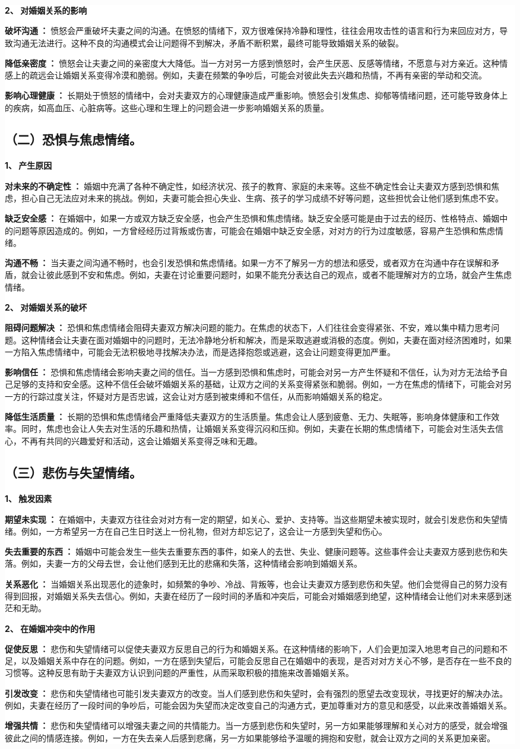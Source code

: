 **2、 对婚姻关系的影响** 

**破坏沟通 ：** 愤怒会严重破坏夫妻之间的沟通。在愤怒的情绪下，双方很难保持冷静和理性，往往会用攻击性的语言和行为来回应对方，导致沟通无法进行。这种不良的沟通模式会让问题得不到解决，矛盾不断积累，最终可能导致婚姻关系的破裂。

**降低亲密度 ：** 愤怒会让夫妻之间的亲密度大大降低。当一方对另一方感到愤怒时，会产生厌恶、反感等情绪，不愿意与对方亲近。这种情感上的疏远会让婚姻关系变得冷漠和脆弱。例如，夫妻在频繁的争吵后，可能会对彼此失去兴趣和热情，不再有亲密的举动和交流。

**影响心理健康 ：** 长期处于愤怒的情绪中，会对夫妻双方的心理健康造成严重影响。愤怒会引发焦虑、抑郁等情绪问题，还可能导致身体上的疾病，如高血压、心脏病等。这些心理和生理上的问题会进一步影响婚姻关系的质量。

## （二）恐惧与焦虑情绪。

**1、 产生原因** 

**对未来的不确定性 ：** 婚姻中充满了各种不确定性，如经济状况、孩子的教育、家庭的未来等。这些不确定性会让夫妻双方感到恐惧和焦虑，担心自己无法应对未来的挑战。例如，夫妻可能会担心失业、生病、孩子的学习成绩不好等问题，这些担忧会让他们感到焦虑不安。

**缺乏安全感 ：** 在婚姻中，如果一方或双方缺乏安全感，也会产生恐惧和焦虑情绪。缺乏安全感可能是由于过去的经历、性格特点、婚姻中的问题等原因造成的。例如，一方曾经经历过背叛或伤害，可能会在婚姻中缺乏安全感，对对方的行为过度敏感，容易产生恐惧和焦虑情绪。

**沟通不畅 ：** 当夫妻之间沟通不畅时，也会引发恐惧和焦虑情绪。如果一方不了解另一方的想法和感受，或者双方在沟通中存在误解和矛盾，就会让彼此感到不安和焦虑。例如，夫妻在讨论重要问题时，如果不能充分表达自己的观点，或者不能理解对方的立场，就会产生焦虑情绪。

**2、 对婚姻关系的破坏** 

**阻碍问题解决 ：** 恐惧和焦虑情绪会阻碍夫妻双方解决问题的能力。在焦虑的状态下，人们往往会变得紧张、不安，难以集中精力思考问题。这种情绪会让夫妻在面对婚姻中的问题时，无法冷静地分析和解决，而是采取逃避或消极的态度。例如，夫妻在面对经济困难时，如果一方陷入焦虑情绪中，可能会无法积极地寻找解决办法，而是选择抱怨或逃避，这会让问题变得更加严重。

**影响信任 ：** 恐惧和焦虑情绪会影响夫妻之间的信任。当一方感到恐惧和焦虑时，可能会对另一方产生怀疑和不信任，认为对方无法给予自己足够的支持和安全感。这种不信任会破坏婚姻关系的基础，让双方之间的关系变得紧张和脆弱。例如，一方在焦虑的情绪下，可能会对另一方的行踪过度关注，怀疑对方是否忠诚，这会让对方感到被束缚和不信任，从而影响婚姻关系的稳定。

**降低生活质量 ：** 长期的恐惧和焦虑情绪会严重降低夫妻双方的生活质量。焦虑会让人感到疲惫、无力、失眠等，影响身体健康和工作效率。同时，焦虑也会让人失去对生活的乐趣和热情，让婚姻关系变得沉闷和压抑。例如，夫妻在长期的焦虑情绪下，可能会对生活失去信心，不再有共同的兴趣爱好和活动，这会让婚姻关系变得乏味和无趣。

## （三）悲伤与失望情绪。

**1、 触发因素** 

**期望未实现 ：** 在婚姻中，夫妻双方往往会对对方有一定的期望，如关心、爱护、支持等。当这些期望未被实现时，就会引发悲伤和失望情绪。例如，一方希望另一方在自己生日时送上一份礼物，但对方却忘记了，这会让一方感到失望和伤心。

**失去重要的东西 ：** 婚姻中可能会发生一些失去重要东西的事件，如亲人的去世、失业、健康问题等。这些事件会让夫妻双方感到悲伤和失落。例如，夫妻一方的父母去世，会让他们感到无比的悲痛和失落，这种情绪会影响到婚姻关系。

**关系恶化 ：** 当婚姻关系出现恶化的迹象时，如频繁的争吵、冷战、背叛等，也会让夫妻双方感到悲伤和失望。他们会觉得自己的努力没有得到回报，对婚姻关系失去信心。例如，夫妻在经历了一段时间的矛盾和冲突后，可能会对婚姻感到绝望，这种情绪会让他们对未来感到迷茫和无助。

**2、 在婚姻冲突中的作用** 

**促使反思 ：** 悲伤和失望情绪可以促使夫妻双方反思自己的行为和婚姻关系。在这种情绪的影响下，人们会更加深入地思考自己的问题和不足，以及婚姻关系中存在的问题。例如，一方在感到失望后，可能会反思自己在婚姻中的表现，是否对对方关心不够，是否存在一些不良的习惯等。这种反思有助于夫妻双方认识到问题的严重性，从而采取积极的措施来改善婚姻关系。

**引发改变 ：** 悲伤和失望情绪也可能引发夫妻双方的改变。当人们感到悲伤和失望时，会有强烈的愿望去改变现状，寻找更好的解决办法。例如，夫妻在经历了一段时间的争吵后，可能会因为失望而决定改变自己的沟通方式，更加尊重对方的意见和感受，以此来改善婚姻关系。

**增强共情 ：** 悲伤和失望情绪可以增强夫妻之间的共情能力。当一方感到悲伤和失望时，另一方如果能够理解和关心对方的感受，就会增强彼此之间的情感连接。例如，一方在失去亲人后感到悲痛，另一方如果能够给予温暖的拥抱和安慰，就会让双方之间的关系更加亲密。
